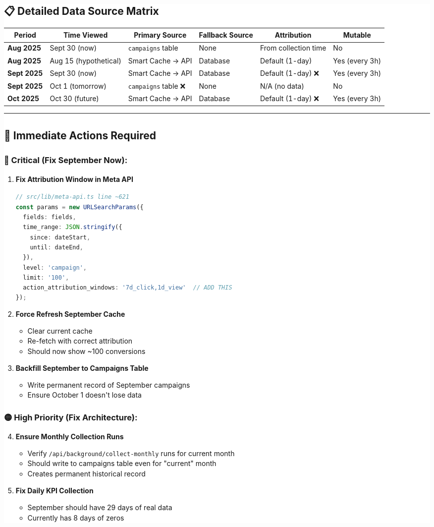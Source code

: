 
## 📋 Detailed Data Source Matrix

| Period | Time Viewed | Primary Source | Fallback Source | Attribution | Mutable |
|--------|-------------|----------------|-----------------|-------------|---------|
| **Aug 2025** | Sept 30 (now) | `campaigns` table | None | From collection time | No |
| **Aug 2025** | Aug 15 (hypothetical) | Smart Cache → API | Database | Default (1-day) | Yes (every 3h) |
| **Sept 2025** | Sept 30 (now) | Smart Cache → API | Database | Default (1-day) ❌ | Yes (every 3h) |
| **Sept 2025** | Oct 1 (tomorrow) | `campaigns` table ❌ | None | N/A (no data) | No |
| **Oct 2025** | Oct 30 (future) | Smart Cache → API | Database | Default (1-day) ❌ | Yes (every 3h) |

---

## 🎯 Immediate Actions Required

### **🔴 Critical (Fix September Now):**

1. **Fix Attribution Window in Meta API**
   ```typescript
   // src/lib/meta-api.ts line ~621
   const params = new URLSearchParams({
     fields: fields,
     time_range: JSON.stringify({
       since: dateStart,
       until: dateEnd,
     }),
     level: 'campaign',
     limit: '100',
     action_attribution_windows: '7d_click,1d_view'  // ADD THIS
   });
   ```

2. **Force Refresh September Cache**
   - Clear current cache
   - Re-fetch with correct attribution
   - Should now show ~100 conversions

3. **Backfill September to Campaigns Table**
   - Write permanent record of September campaigns
   - Ensure October 1 doesn't lose data

### **🟡 High Priority (Fix Architecture):**

4. **Ensure Monthly Collection Runs**
   - Verify `/api/background/collect-monthly` runs for current month
   - Should write to campaigns table even for "current" month
   - Creates permanent historical record

5. **Fix Daily KPI Collection**
   - September should have 29 days of real data
   - Currently has 8 days of zeros
